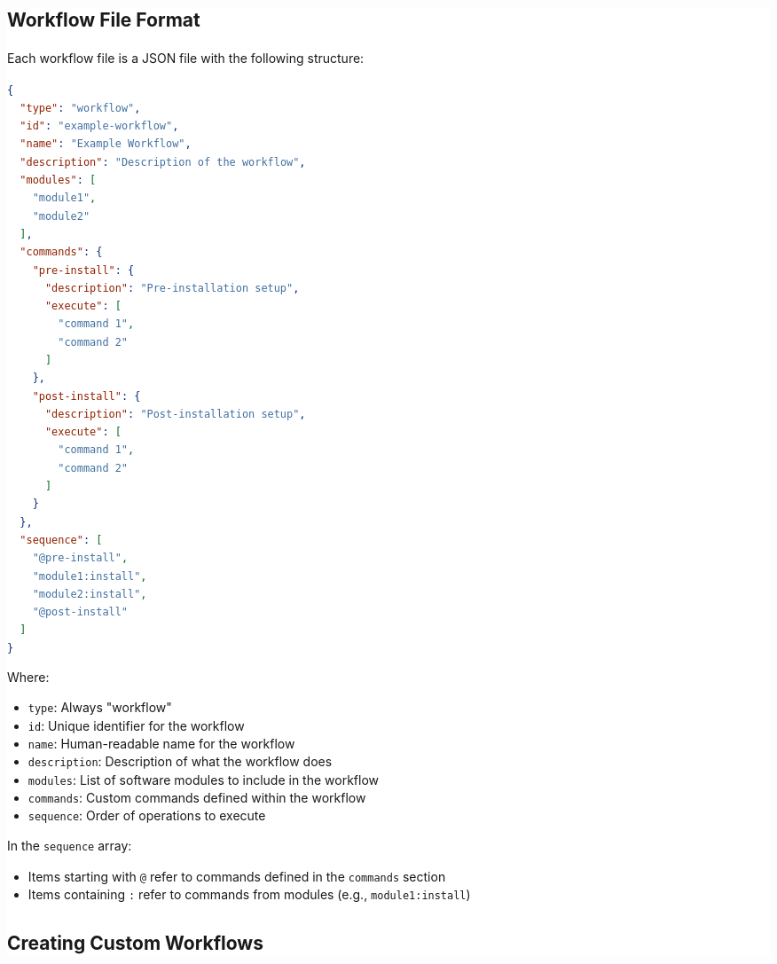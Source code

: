 ## Workflow File Format

Each workflow file is a JSON file with the following structure:

```json
{
  "type": "workflow",
  "id": "example-workflow",
  "name": "Example Workflow",
  "description": "Description of the workflow",
  "modules": [
    "module1",
    "module2"
  ],
  "commands": {
    "pre-install": {
      "description": "Pre-installation setup",
      "execute": [
        "command 1",
        "command 2"
      ]
    },
    "post-install": {
      "description": "Post-installation setup",
      "execute": [
        "command 1",
        "command 2"
      ]
    }
  },
  "sequence": [
    "@pre-install",
    "module1:install",
    "module2:install",
    "@post-install"
  ]
}
```

Where:
- `type`: Always "workflow"
- `id`: Unique identifier for the workflow
- `name`: Human-readable name for the workflow
- `description`: Description of what the workflow does
- `modules`: List of software modules to include in the workflow
- `commands`: Custom commands defined within the workflow
- `sequence`: Order of operations to execute

In the `sequence` array:
- Items starting with `@` refer to commands defined in the `commands` section
- Items containing `:` refer to commands from modules (e.g., `module1:install`)

## Creating Custom Workflows
